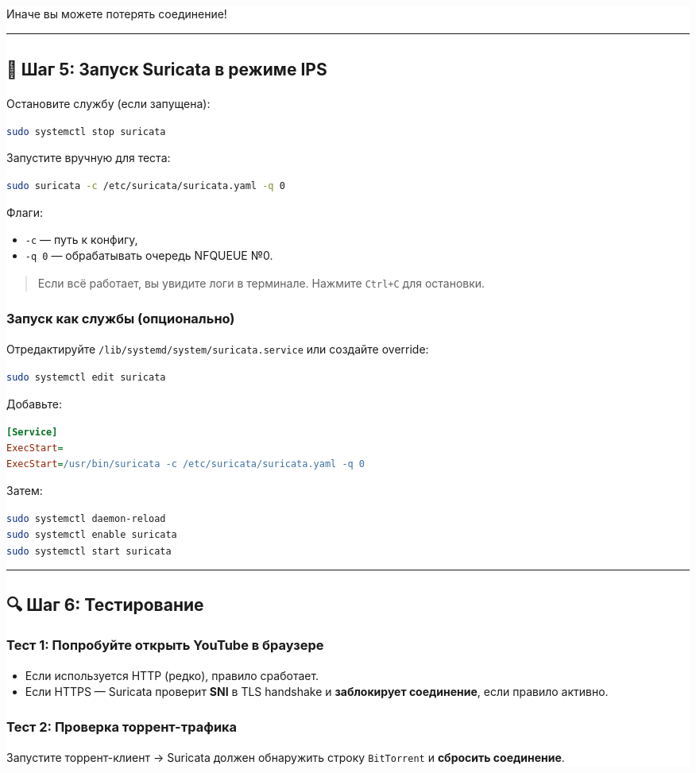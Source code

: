Иначе вы можете потерять соединение!

---

## 🔧 Шаг 5: Запуск Suricata в режиме IPS

Остановите службу (если запущена):
```bash
sudo systemctl stop suricata
```

Запустите вручную для теста:
```bash
sudo suricata -c /etc/suricata/suricata.yaml -q 0
```

Флаги:
- `-c` — путь к конфигу,
- `-q 0` — обрабатывать очередь NFQUEUE №0.

> Если всё работает, вы увидите логи в терминале. Нажмите `Ctrl+C` для остановки.

### Запуск как службы (опционально)

Отредактируйте `/lib/systemd/system/suricata.service` или создайте override:

```bash
sudo systemctl edit suricata
```

Добавьте:
```ini
[Service]
ExecStart=
ExecStart=/usr/bin/suricata -c /etc/suricata/suricata.yaml -q 0
```

Затем:
```bash
sudo systemctl daemon-reload
sudo systemctl enable suricata
sudo systemctl start suricata
```

---

## 🔍 Шаг 6: Тестирование

### Тест 1: Попробуйте открыть YouTube в браузере
- Если используется HTTP (редко), правило сработает.
- Если HTTPS — Suricata проверит **SNI** в TLS handshake и **заблокирует соединение**, если правило активно.

### Тест 2: Проверка торрент-трафика
Запустите торрент-клиент → Suricata должен обнаружить строку `BitTorrent` и **сбросить соединение**.
